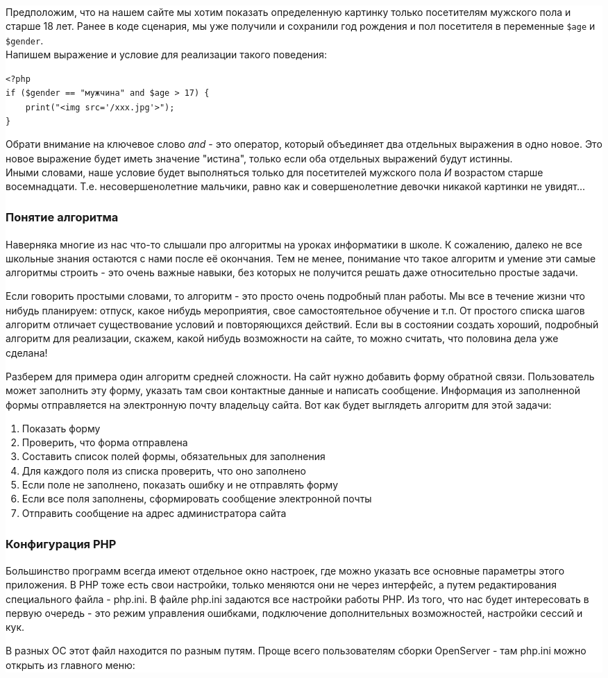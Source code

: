 Предположим, что на нашем сайте мы хотим показать определенную картинку только посетителям мужского пола и старше 18 лет.
Ранее в коде сценария, мы уже получили и сохранили год рождения и пол посетителя в переменные `$age` и `$gender`.  
Напишем выражение и условие для реализации такого поведения:

```
<?php
if ($gender == "мужчина" and $age > 17) {
    print("<img src='/xxx.jpg'>");
}
```
Обрати внимание на ключевое слово *and* - это оператор, который объединяет два отдельных выражения в одно новое. Это новое выражение будет иметь значение "истина", только если оба отдельных выражений будут истинны.  
Иными словами, наше условие будет выполняться только для посетителей мужского пола *И* возрастом старше восемнадцати.
Т.е. несовершенолетние мальчики, равно как и совершенолетние девочки никакой картинки не увидят...

### Понятие алгоритма
Наверняка многие из нас что-то слышали про алгоритмы на уроках информатики в школе. К сожалению, далеко не все школьные знания остаются с нами после её окончания. Тем не менее, понимание что такое алгоритм и умение эти самые алгоритмы строить - это очень важные навыки, без которых не получится решать даже относительно простые задачи.

Если говорить простыми словами, то алгоритм - это просто очень подробный план работы. Мы все в течение жизни что нибудь планируем: отпуск, какое нибудь мероприятия, свое самостоятельное обучение и т.п.
От простого списка шагов алгоритм отличает существование условий и повторяющихся действий. 
Если вы в состоянии создать хороший, подробный алгоритм для реализации, скажем, какой нибудь возможности на сайте, то можно считать, что половина дела уже сделана!

Разберем для примера один алгоритм средней сложности.
На сайт нужно добавить форму обратной связи. Пользователь может заполнить эту форму, указать там свои контактные данные и написать сообщение. Информация из заполненной формы отправляется на электронную почту владельцу сайта. Вот как будет выглядеть алгоритм для этой задачи:
1. Показать форму
2. Проверить, что форма отправлена
3. Составить список полей формы, обязательных для заполнения
4. Для каждого поля из списка проверить, что оно заполнено
5. Если поле не заполнено, показать ошибку и не отправлять форму
6. Если все поля заполнены, сформировать сообщение электронной почты
7. Отправить сообщение на адрес администратора сайта

### Конфигурация PHP
Большинство программ всегда имеют отдельное окно настроек, где можно указать все основные параметры этого приложения. В PHP тоже есть свои настройки, только меняются они не через интерфейс, а путем редактирования специального файла - php.ini.
В файле php.ini задаются все настройки работы PHP. Из того, что нас будет интересовать в первую очередь - это режим управления ошибками, подключение дополнительных возможностей, настройки сессий и кук.

В разных ОС этот файл находится по разным путям. Проще всего пользователям сборки OpenServer - там php.ini можно открыть из главного меню: 
